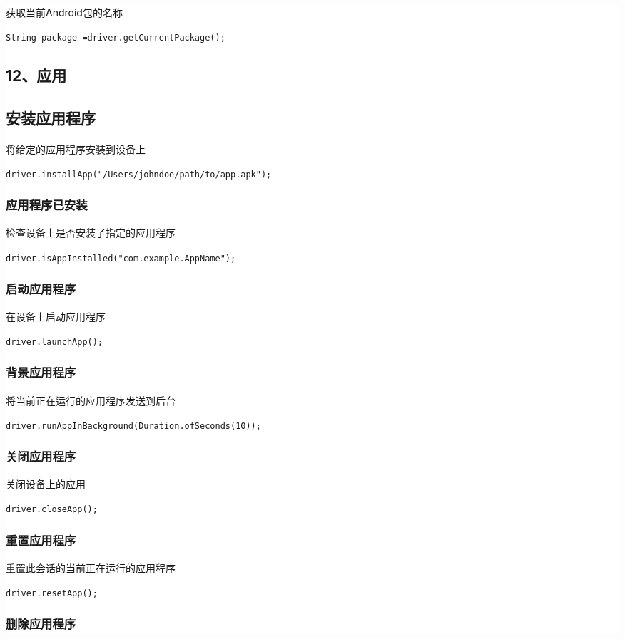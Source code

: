 获取当前Android包的名称

```
String package =driver.getCurrentPackage();
```

## 12、应用

## 安装应用程序

将给定的应用程序安装到设备上

```
driver.installApp("/Users/johndoe/path/to/app.apk");
```

### 应用程序已安装

检查设备上是否安装了指定的应用程序

```
driver.isAppInstalled("com.example.AppName");
```

### 启动应用程序

在设备上启动应用程序

```
driver.launchApp();
```

### 背景应用程序

将当前正在运行的应用程序发送到后台

```
driver.runAppInBackground(Duration.ofSeconds(10));
```

### 关闭应用程序

关闭设备上的应用

```
driver.closeApp();
```

### 重置应用程序

重置此会话的当前正在运行的应用程序

```
driver.resetApp();
```

### 删除应用程序
